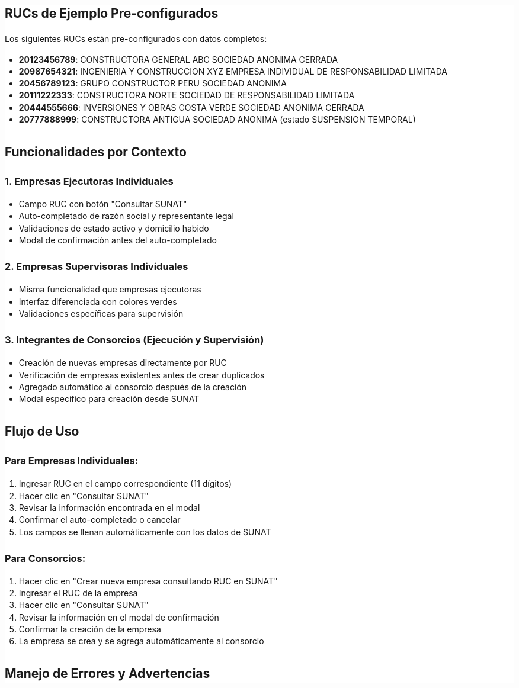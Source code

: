 ## RUCs de Ejemplo Pre-configurados

Los siguientes RUCs están pre-configurados con datos completos:

- **20123456789**: CONSTRUCTORA GENERAL ABC SOCIEDAD ANONIMA CERRADA
- **20987654321**: INGENIERIA Y CONSTRUCCION XYZ EMPRESA INDIVIDUAL DE RESPONSABILIDAD LIMITADA
- **20456789123**: GRUPO CONSTRUCTOR PERU SOCIEDAD ANONIMA
- **20111222333**: CONSTRUCTORA NORTE SOCIEDAD DE RESPONSABILIDAD LIMITADA
- **20444555666**: INVERSIONES Y OBRAS COSTA VERDE SOCIEDAD ANONIMA CERRADA
- **20777888999**: CONSTRUCTORA ANTIGUA SOCIEDAD ANONIMA (estado SUSPENSION TEMPORAL)

## Funcionalidades por Contexto

### 1. Empresas Ejecutoras Individuales
- Campo RUC con botón "Consultar SUNAT"
- Auto-completado de razón social y representante legal
- Validaciones de estado activo y domicilio habido
- Modal de confirmación antes del auto-completado

### 2. Empresas Supervisoras Individuales
- Misma funcionalidad que empresas ejecutoras
- Interfaz diferenciada con colores verdes
- Validaciones específicas para supervisión

### 3. Integrantes de Consorcios (Ejecución y Supervisión)
- Creación de nuevas empresas directamente por RUC
- Verificación de empresas existentes antes de crear duplicados
- Agregado automático al consorcio después de la creación
- Modal específico para creación desde SUNAT

## Flujo de Uso

### Para Empresas Individuales:
1. Ingresar RUC en el campo correspondiente (11 dígitos)
2. Hacer clic en "Consultar SUNAT"
3. Revisar la información encontrada en el modal
4. Confirmar el auto-completado o cancelar
5. Los campos se llenan automáticamente con los datos de SUNAT

### Para Consorcios:
1. Hacer clic en "Crear nueva empresa consultando RUC en SUNAT"
2. Ingresar el RUC de la empresa
3. Hacer clic en "Consultar SUNAT"
4. Revisar la información en el modal de confirmación
5. Confirmar la creación de la empresa
6. La empresa se crea y se agrega automáticamente al consorcio

## Manejo de Errores y Advertencias
